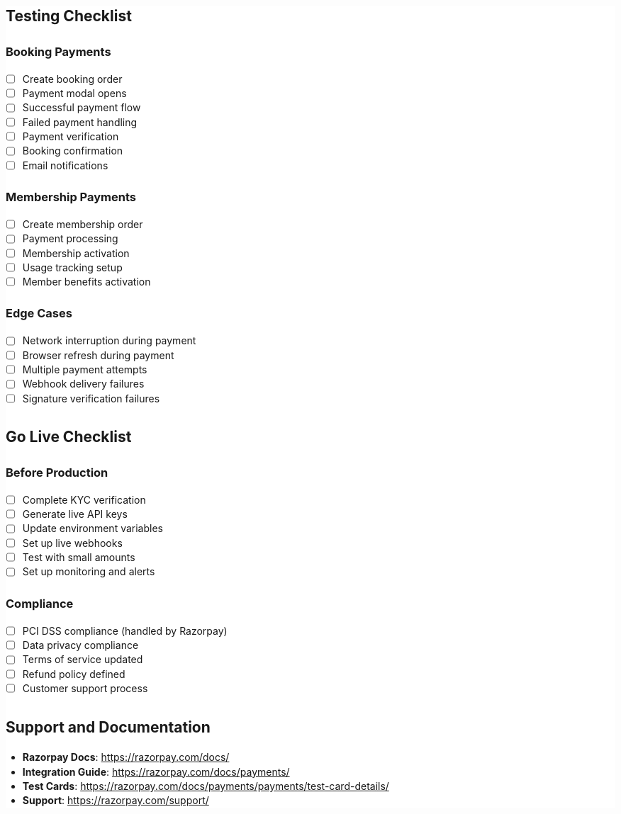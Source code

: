 ## Testing Checklist

### Booking Payments
- [ ] Create booking order
- [ ] Payment modal opens
- [ ] Successful payment flow
- [ ] Failed payment handling
- [ ] Payment verification
- [ ] Booking confirmation
- [ ] Email notifications

### Membership Payments  
- [ ] Create membership order
- [ ] Payment processing
- [ ] Membership activation
- [ ] Usage tracking setup
- [ ] Member benefits activation

### Edge Cases
- [ ] Network interruption during payment
- [ ] Browser refresh during payment
- [ ] Multiple payment attempts
- [ ] Webhook delivery failures
- [ ] Signature verification failures

## Go Live Checklist

### Before Production
- [ ] Complete KYC verification
- [ ] Generate live API keys
- [ ] Update environment variables
- [ ] Set up live webhooks
- [ ] Test with small amounts
- [ ] Set up monitoring and alerts

### Compliance
- [ ] PCI DSS compliance (handled by Razorpay)
- [ ] Data privacy compliance
- [ ] Terms of service updated
- [ ] Refund policy defined
- [ ] Customer support process

## Support and Documentation

- **Razorpay Docs**: https://razorpay.com/docs/
- **Integration Guide**: https://razorpay.com/docs/payments/
- **Test Cards**: https://razorpay.com/docs/payments/payments/test-card-details/
- **Support**: https://razorpay.com/support/
